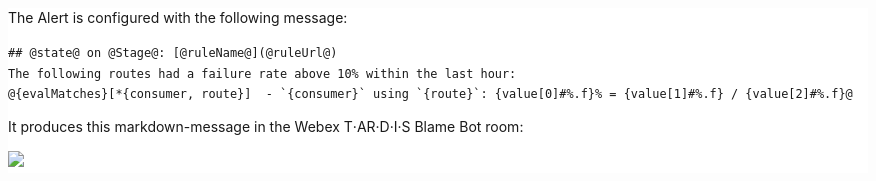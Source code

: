 The Alert is configured with the following message:

```
## @state@ on @Stage@: [@ruleName@](@ruleUrl@)
The following routes had a failure rate above 10% within the last hour:
@{evalMatches}[*{consumer, route}]  - `{consumer}` using `{route}`: {value[0]#%.f}% = {value[1]#%.f} / {value[2]#%.f}@
```

It produces this markdown-message in the Webex T‧AR‧D‧I‧S Blame Bot room:

<img src="../../img/Webex_TardisBlameBot.png" width="700px"/>
